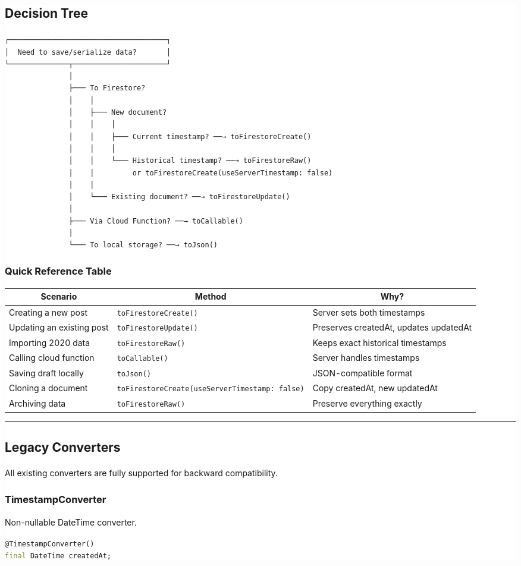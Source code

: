 ## Decision Tree

```
┌─────────────────────────────────────┐
│  Need to save/serialize data?       │
└──────────────┬──────────────────────┘
               │
               ├─── To Firestore?
               │    │
               │    ├─── New document?
               │    │    │
               │    │    ├─── Current timestamp? ──→ toFirestoreCreate()
               │    │    │
               │    │    └─── Historical timestamp? ──→ toFirestoreRaw()
               │    │         or toFirestoreCreate(useServerTimestamp: false)
               │    │
               │    └─── Existing document? ──→ toFirestoreUpdate()
               │
               ├─── Via Cloud Function? ──→ toCallable()
               │
               └─── To local storage? ──→ toJson()
```

### Quick Reference Table

| Scenario | Method | Why? |
|----------|--------|------|
| Creating a new post | `toFirestoreCreate()` | Server sets both timestamps |
| Updating an existing post | `toFirestoreUpdate()` | Preserves createdAt, updates updatedAt |
| Importing 2020 data | `toFirestoreRaw()` | Keeps exact historical timestamps |
| Calling cloud function | `toCallable()` | Server handles timestamps |
| Saving draft locally | `toJson()` | JSON-compatible format |
| Cloning a document | `toFirestoreCreate(useServerTimestamp: false)` | Copy createdAt, new updatedAt |
| Archiving data | `toFirestoreRaw()` | Preserve everything exactly |

---

## Legacy Converters

All existing converters are fully supported for backward compatibility.

### TimestampConverter

Non-nullable DateTime converter.

```dart
@TimestampConverter()
final DateTime createdAt;
```
